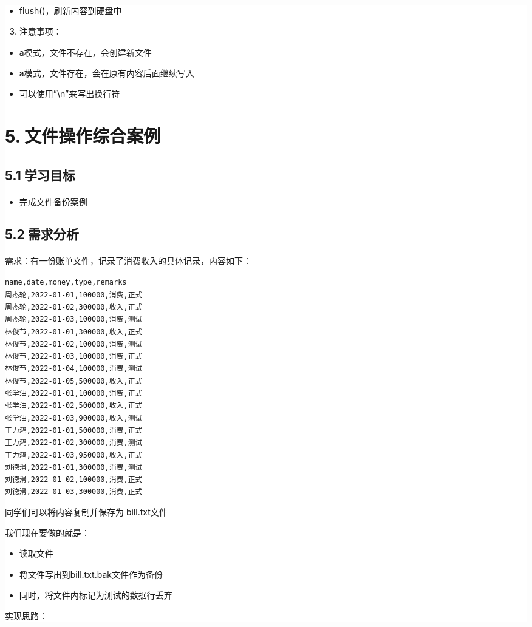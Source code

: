 - flush()，刷新内容到硬盘中

3. 注意事项：

- a模式，文件不存在，会创建新文件

- a模式，文件存在，会在原有内容后面继续写入

- 可以使用”\n”来写出换行符

# 5. 文件操作综合案例

## 5.1 学习目标

- 完成文件备份案例

## 5.2 需求分析

需求：有一份账单文件，记录了消费收入的具体记录，内容如下：

```
name,date,money,type,remarks
周杰轮,2022-01-01,100000,消费,正式
周杰轮,2022-01-02,300000,收入,正式
周杰轮,2022-01-03,100000,消费,测试
林俊节,2022-01-01,300000,收入,正式
林俊节,2022-01-02,100000,消费,测试
林俊节,2022-01-03,100000,消费,正式
林俊节,2022-01-04,100000,消费,测试
林俊节,2022-01-05,500000,收入,正式
张学油,2022-01-01,100000,消费,正式
张学油,2022-01-02,500000,收入,正式
张学油,2022-01-03,900000,收入,测试
王力鸿,2022-01-01,500000,消费,正式
王力鸿,2022-01-02,300000,消费,测试
王力鸿,2022-01-03,950000,收入,正式
刘德滑,2022-01-01,300000,消费,测试
刘德滑,2022-01-02,100000,消费,正式
刘德滑,2022-01-03,300000,消费,正式
```

同学们可以将内容复制并保存为 bill.txt文件



我们现在要做的就是：

- 读取文件

- 将文件写出到bill.txt.bak文件作为备份

- 同时，将文件内标记为测试的数据行丢弃



实现思路：
